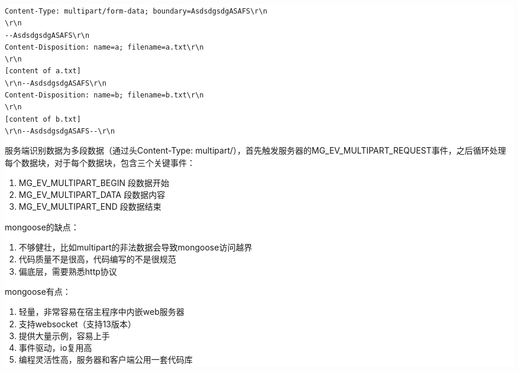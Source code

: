 ```
Content-Type: multipart/form-data; boundary=AsdsdgsdgASAFS\r\n
\r\n
--AsdsdgsdgASAFS\r\n
Content-Disposition: name=a; filename=a.txt\r\n
\r\n
[content of a.txt]
\r\n--AsdsdgsdgASAFS\r\n
Content-Disposition: name=b; filename=b.txt\r\n
\r\n
[content of b.txt]
\r\n--AsdsdgsdgASAFS--\r\n
```

服务端识别数据为多段数据（通过头Content-Type: multipart/），首先触发服务器的MG_EV_MULTIPART_REQUEST事件，之后循环处理每个数据块，对于每个数据块，包含三个关键事件：

1. MG_EV_MULTIPART_BEGIN 段数据开始
2. MG_EV_MULTIPART_DATA 段数据内容
3. MG_EV_MULTIPART_END 段数据结束

mongoose的缺点：

1. 不够健壮，比如multipart的非法数据会导致mongoose访问越界
2. 代码质量不是很高，代码编写的不是很规范
3. 偏底层，需要熟悉http协议

mongoose有点：

1. 轻量，非常容易在宿主程序中内嵌web服务器
2. 支持websocket（支持13版本）
3. 提供大量示例，容易上手
4. 事件驱动，io复用高
5. 编程灵活性高，服务器和客户端公用一套代码库
